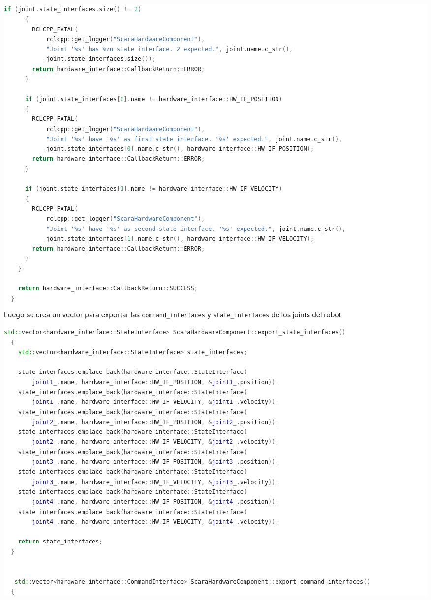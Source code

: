 ```c++
if (joint.state_interfaces.size() != 2)
      {
        RCLCPP_FATAL(
            rclcpp::get_logger("ScaraHardwareComponent"),
            "Joint '%s' has %zu state interface. 2 expected.", joint.name.c_str(),
            joint.state_interfaces.size());
        return hardware_interface::CallbackReturn::ERROR;
      }

      if (joint.state_interfaces[0].name != hardware_interface::HW_IF_POSITION)
      {
        RCLCPP_FATAL(
            rclcpp::get_logger("ScaraHardwareComponent"),
            "Joint '%s' have '%s' as first state interface. '%s' expected.", joint.name.c_str(),
            joint.state_interfaces[0].name.c_str(), hardware_interface::HW_IF_POSITION);
        return hardware_interface::CallbackReturn::ERROR;
      }

      if (joint.state_interfaces[1].name != hardware_interface::HW_IF_VELOCITY)
      {
        RCLCPP_FATAL(
            rclcpp::get_logger("ScaraHardwareComponent"),
            "Joint '%s' have '%s' as second state interface. '%s' expected.", joint.name.c_str(),
            joint.state_interfaces[1].name.c_str(), hardware_interface::HW_IF_VELOCITY);
        return hardware_interface::CallbackReturn::ERROR;
      }
    }

    return hardware_interface::CallbackReturn::SUCCESS;
  }
```

Luego se crea un vector para exportar las `command_interfaces` y `state_interfaces`  de los joints del robot

```c++
std::vector<hardware_interface::StateInterface> ScaraHardwareComponent::export_state_interfaces()
  {
    std::vector<hardware_interface::StateInterface> state_interfaces;

    state_interfaces.emplace_back(hardware_interface::StateInterface(
        joint1_.name, hardware_interface::HW_IF_POSITION, &joint1_.position));
    state_interfaces.emplace_back(hardware_interface::StateInterface(
        joint1_.name, hardware_interface::HW_IF_VELOCITY, &joint1_.velocity));
    state_interfaces.emplace_back(hardware_interface::StateInterface(
        joint2_.name, hardware_interface::HW_IF_POSITION, &joint2_.position));
    state_interfaces.emplace_back(hardware_interface::StateInterface(
        joint2_.name, hardware_interface::HW_IF_VELOCITY, &joint2_.velocity));
    state_interfaces.emplace_back(hardware_interface::StateInterface(
        joint3_.name, hardware_interface::HW_IF_POSITION, &joint3_.position));
    state_interfaces.emplace_back(hardware_interface::StateInterface(
        joint3_.name, hardware_interface::HW_IF_VELOCITY, &joint3_.velocity));
    state_interfaces.emplace_back(hardware_interface::StateInterface(
        joint4_.name, hardware_interface::HW_IF_POSITION, &joint4_.position));
    state_interfaces.emplace_back(hardware_interface::StateInterface(
        joint4_.name, hardware_interface::HW_IF_VELOCITY, &joint4_.velocity));

    return state_interfaces;
  }


   std::vector<hardware_interface::CommandInterface> ScaraHardwareComponent::export_command_interfaces()
  {
```